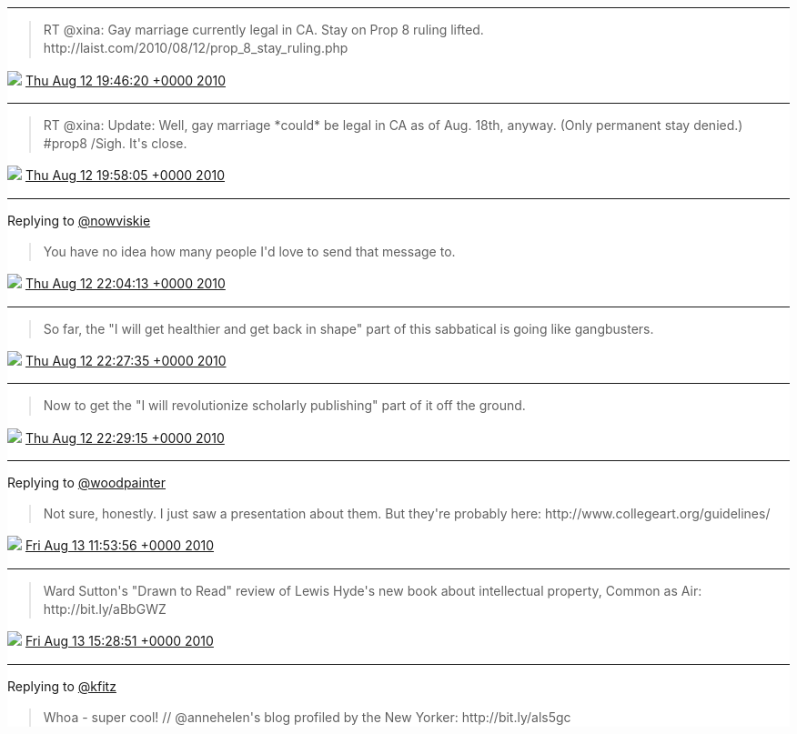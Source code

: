 ----

> RT @xina: Gay marriage currently legal in CA\. Stay on Prop 8 ruling lifted\. http://laist\.com/2010/08/12/prop\_8\_stay\_ruling\.php

<img src="../../media/tweet.ico" width="12" /> [Thu Aug 12 19:46:20 +0000 2010](https://twitter.com/kfitz/status/21000892810)

----

> RT @xina: Update: Well, gay marriage \*could\* be legal in CA as of Aug\. 18th, anyway\. \(Only permanent stay denied\.\) \#prop8 /Sigh\. It's close\.

<img src="../../media/tweet.ico" width="12" /> [Thu Aug 12 19:58:05 +0000 2010](https://twitter.com/kfitz/status/21001596505)

----

Replying to [@nowviskie](https://twitter.com/nowviskie/status/21006680027)

> You have no idea how many people I'd love to send that message to\.

<img src="../../media/tweet.ico" width="12" /> [Thu Aug 12 22:04:13 +0000 2010](https://twitter.com/kfitz/status/21009228247)

----

> So far, the "I will get healthier and get back in shape" part of this sabbatical is going like gangbusters\.

<img src="../../media/tweet.ico" width="12" /> [Thu Aug 12 22:27:35 +0000 2010](https://twitter.com/kfitz/status/21010778914)

----

> Now to get the "I will revolutionize scholarly publishing" part of it off the ground\.

<img src="../../media/tweet.ico" width="12" /> [Thu Aug 12 22:29:15 +0000 2010](https://twitter.com/kfitz/status/21010890245)

----

Replying to [@woodpainter](https://twitter.com/woodpainter/status/21057322683)

> Not sure, honestly\. I just saw a presentation about them\. But they're probably here: http://www\.collegeart\.org/guidelines/

<img src="../../media/tweet.ico" width="12" /> [Fri Aug 13 11:53:56 +0000 2010](https://twitter.com/kfitz/status/21057693372)

----

> Ward Sutton's "Drawn to Read" review of Lewis Hyde's new book about intellectual property, Common as Air: http://bit\.ly/aBbGWZ

<img src="../../media/tweet.ico" width="12" /> [Fri Aug 13 15:28:51 +0000 2010](https://twitter.com/kfitz/status/21072935320)

----

Replying to [@kfitz](https://twitter.com/annehelen/status/21076069323)

> Whoa \- super cool\! // @annehelen's blog profiled by the New Yorker:  http://bit\.ly/als5gc

